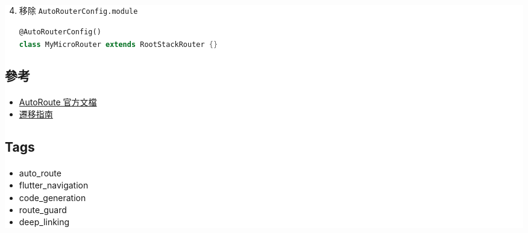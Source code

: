 4. 移除 `AutoRouterConfig.module`
   ```dart
   @AutoRouterConfig()
   class MyMicroRouter extends RootStackRouter {}
   ```

## 參考
- [AutoRoute 官方文檔](https://github.com/Milad-Akarie/auto_route_library/blob/master/README.md)
- [遷移指南](https://github.com/Milad-Akarie/auto_route_library/blob/master/migrations/migrating_to_v9.md)

## Tags
- auto_route
- flutter_navigation
- code_generation
- route_guard
- deep_linking
